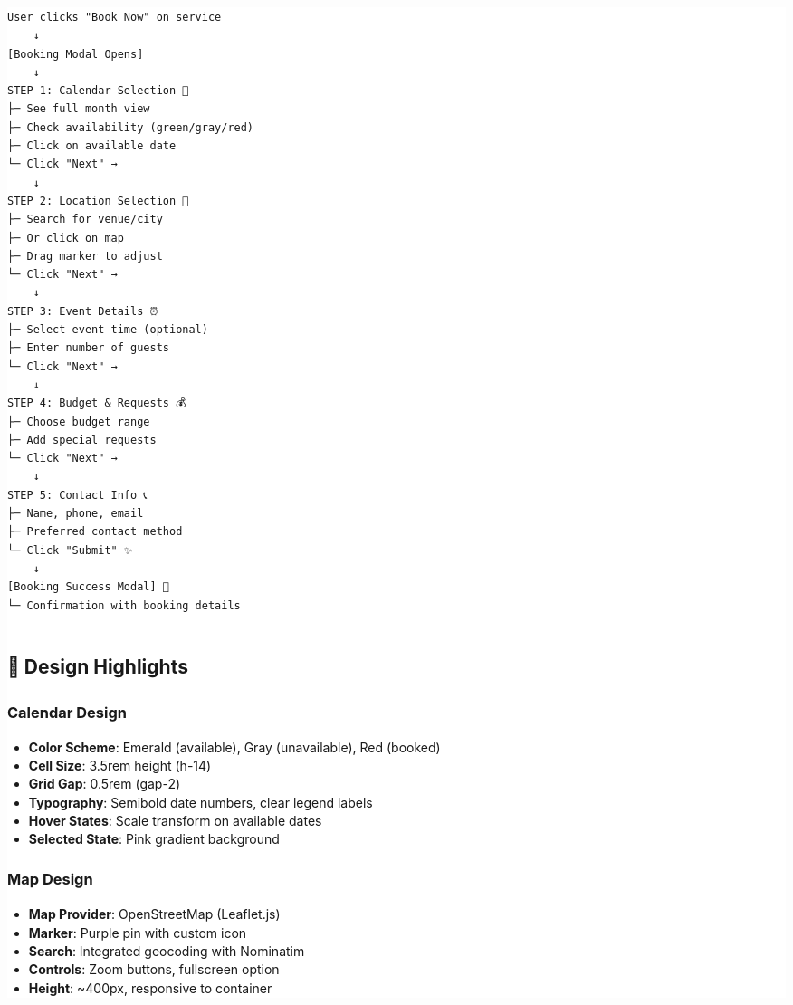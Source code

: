 ```
User clicks "Book Now" on service
    ↓
[Booking Modal Opens]
    ↓
STEP 1: Calendar Selection 📅
├─ See full month view
├─ Check availability (green/gray/red)
├─ Click on available date
└─ Click "Next" →
    ↓
STEP 2: Location Selection 📍
├─ Search for venue/city
├─ Or click on map
├─ Drag marker to adjust
└─ Click "Next" →
    ↓
STEP 3: Event Details ⏰
├─ Select event time (optional)
├─ Enter number of guests
└─ Click "Next" →
    ↓
STEP 4: Budget & Requests 💰
├─ Choose budget range
├─ Add special requests
└─ Click "Next" →
    ↓
STEP 5: Contact Info 📞
├─ Name, phone, email
├─ Preferred contact method
└─ Click "Submit" ✨
    ↓
[Booking Success Modal] 🎉
└─ Confirmation with booking details
```

---

## 🎨 Design Highlights

### Calendar Design
- **Color Scheme**: Emerald (available), Gray (unavailable), Red (booked)
- **Cell Size**: 3.5rem height (h-14)
- **Grid Gap**: 0.5rem (gap-2)
- **Typography**: Semibold date numbers, clear legend labels
- **Hover States**: Scale transform on available dates
- **Selected State**: Pink gradient background

### Map Design
- **Map Provider**: OpenStreetMap (Leaflet.js)
- **Marker**: Purple pin with custom icon
- **Search**: Integrated geocoding with Nominatim
- **Controls**: Zoom buttons, fullscreen option
- **Height**: ~400px, responsive to container
